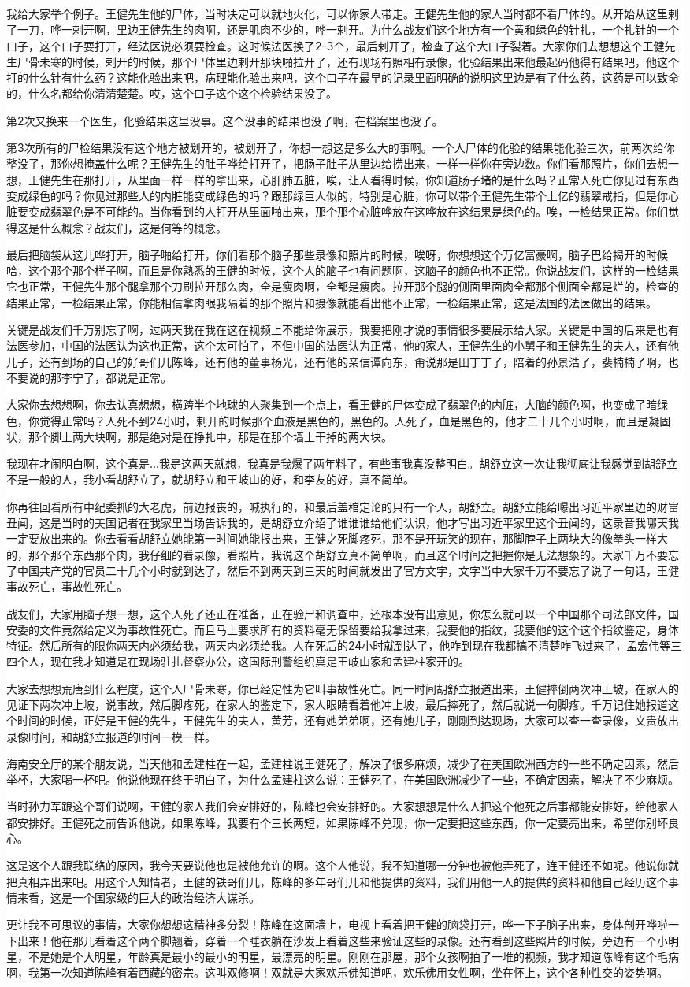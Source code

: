 
我给大家举个例子。王健先生他的尸体，当时决定可以就地火化，可以你家人带走。王健先生他的家人当时都不看尸体的。从开始从这里剌了一刀，哗一剌开啊，里边王健先生的肉啊，还是肌肉不少的，哗一剌开。为什么战友们这个地方有一个黄和绿色的针扎，一个扎针的一个口子，这个口子要打开，经法医说必须要检查。这时候法医换了2-3个，最后剌开了，检查了这个大口子裂着。大家你们去想想这个王健先生尸骨未寒的时候，剌开的时候，那个尸体里边剌开那块啪拉开了，还有现场有照相有录像，化验结果出来他最起码他得有结果吧，他这个打的什么针有什么药？这能化验出来吧，病理能化验出来吧，这个口子在最早的记录里面明确的说明这里边是有了什么药，这药是可以致命的，什么名都给你清清楚楚。哎，这个口子这个这个检验结果没了。


第2次又换来一个医生，化验结果这里没事。这个没事的结果也没了啊，在档案里也没了。


第3次所有的尸检结果没有这个地方被划开的，被划开了，你想一想这是多么大的事啊。一个人尸体的化验的结果能化验三次，前两次给你整没了，那你想掩盖什么呢？王健先生的肚子哗给打开了，把肠子肚子从里边给捞出来，一样一样你在旁边数。你们看那照片，你们去想一想，王健先生在那打开，从里面一样一样的拿出来，心肝肺五脏，唉，让人看得时候，你知道肠子堵的是什么吗？正常人死亡你见过有东西变成绿色的吗？你见过那些人的内脏能变成绿色的吗？跟那绿巨人似的，特别是心脏，你可以带个王健先生带个上亿的翡翠戒指，但是你心脏要变成翡翠色是不可能的。当你看到的人打开从里面啪出来，那个那个心脏哗放在这哗放在这结果是绿色的。唉，一检结果正常。你们觉得这是什么概念？战友们，这是何等的概念。


最后把脑袋从这儿哗打开，脑子啪给打开，你们看那个脑子那些录像和照片的时候，唉呀，你想想这个万亿富豪啊，脑子巴给揭开的时候哈，这个那个那个样子啊，而且是你熟悉的王健的时候，这个人的脑子也有问题啊，这脑子的颜色也不正常。你说战友们，这样的一检结果它也正常，王健先生那个腿拿那个刀刷拉开那么肉，全是瘦肉啊，全都是瘦肉。拉开那个腿的侧面里面肉全都那个侧面全都是烂的，检查的结果正常，一检结果正常，你能相信拿肉眼我隔着的那个照片和摄像就能看出他不正常，一检结果正常，这是法国的法医做出的结果。


关键是战友们千万别忘了啊，过两天我在我在这在视频上不能给你展示，我要把刚才说的事情很多要展示给大家。关键是中国的后来是也有法医参加，中国的法医认为这也正常，这个太可怕了，不但中国的法医认为正常，他的家人，王健先生的小舅子和王健先生的夫人，还有他儿子，还有到场的自己的好哥们儿陈峰，还有他的董事杨光，还有他的亲信谭向东，甭说那是田丁丁了，陪着的孙景浩了，裴楠楠了啊，也不要说的那李宁了，都说是正常。


大家你去想想啊，你去认真想想，横跨半个地球的人聚集到一个点上，看王健的尸体变成了翡翠色的内脏，大脑的颜色啊，也变成了暗绿色，你觉得正常吗？人死不到24小时，剌开的时候那个血液是黑色的，黑色的。人死了，血是黑色的，他才二十几个小时啊，而且是凝固状，那个脚上两大块啊，那是绝对是在挣扎中，那是在那个墙上干掉的两大块。


我现在才闹明白啊，这个真是...我是这两天就想，我真是我爆了两年料了，有些事我真没整明白。胡舒立这一次让我彻底让我感觉到胡舒立不是一般的人，我小看胡舒立了，就胡舒立和王岐山的好，和李友的好，真不简单。


你再往回看所有中纪委抓的大老虎，前边报丧的，喊执行的，和最后盖棺定论的只有一个人，胡舒立。胡舒立能给曝出习近平家里边的财富丑闻，这是当时的美国记者在我家里当场告诉我的，是胡舒立介绍了谁谁谁给他们认识，他才写出习近平家里这个丑闻的，这录音我哪天我一定要放出来的。你去看看胡舒立她能第一时间她能报出来，王健之死脚疼死，那不是开玩笑的现在，那脚脖子上两块大的像拳头一样大的，那个那个东西那个肉，我仔细的看录像，看照片，我说这个胡舒立真不简单啊，而且这个时间之把握你是无法想象的。大家千万不要忘了中国共产党的官员二十几个小时就到达了，然后不到两天到三天的时间就发出了官方文字，文字当中大家千万不要忘了说了一句话，王健事故死亡，事故性死亡。


战友们，大家用脑子想一想，这个人死了还正在准备，正在验尸和调查中，还根本没有出意见，你怎么就可以一个中国那个司法部文件，国安委的文件竟然给定义为事故性死亡。而且马上要求所有的资料毫无保留要给我拿过来，我要他的指纹，我要他的这个这个指纹鉴定，身体特征。然后所有的限你两天内必须给我，两天内必须给我。人在死后的24小时就到达了，他咋到现在我都搞不清楚咋飞过来了，孟宏伟等三四个人，现在我才知道是在现场驻扎督察办公，这国际刑警组织真是王岐山家和孟建柱家开的。


大家去想想荒唐到什么程度，这个人尸骨未寒，你已经定性为它叫事故性死亡。同一时间胡舒立报道出来，王健摔倒两次冲上坡，在家人的见证下两次冲上坡，说事故，然后脚疼死，在家人的鉴定下，家人眼睛看着他冲上坡，最后摔死了，然后就说一句脚疼。千万记住她报道这个时间的时候，正好是王健的先生，王健先生的夫人，黄芳，还有她弟弟啊，还有她儿子，刚刚到达现场，大家可以查一查录像，文贵放出录像时间，和胡舒立报道的时间一模一样。


海南安全厅的某个朋友说，当天他和孟建柱在一起，孟建柱说王健死了，解决了很多麻烦，减少了在美国欧洲西方的一些不确定因素，然后举杯，大家喝一杯吧。他说他现在终于明白了，为什么孟建柱这么说：王健死了，在美国欧洲减少了一些，不确定因素，解决了不少麻烦。


当时孙力军跟这个哥们说啊，王健的家人我们会安排好的，陈峰也会安排好的。大家想想是什么人把这个他死之后事都能安排好，给他家人都安排好。王健死之前告诉他说，如果陈峰，我要有个三长两短，如果陈峰不兑现，你一定要把这些东西，你一定要亮出来，希望你别坏良心。

这是这个人跟我联络的原因，我今天要说他也是被他允许的啊。这个人他说，我不知道哪一分钟也被他弄死了，连王健还不如呢。他说你就把真相弄出来吧。用这个人知情者，王健的铁哥们儿，陈峰的多年哥们儿和他提供的资料，我们用他一人的提供的资料和他自己经历这个事情来看，这是一个国家级的巨大的政治经济大谋杀。


更让我不可思议的事情，大家你想想这精神多分裂！陈峰在这面墙上，电视上看着把王健的脑袋打开，哗一下子脑子出来，身体剖开哗啦一下出来！他在那儿看着这个两个脚翘着，穿着一个睡衣躺在沙发上看着这些来验证这些的录像。还有看到这些照片的时候，旁边有一个小明星，不是她是个大明星，年龄真是最小的最小的明星，最漂亮的明星。刚刚在那屋，那个女孩啊拍了一堆的视频，我才知道陈峰有这个毛病啊，我第一次知道陈峰有着西藏的密宗。这叫双修啊！双就是大家欢乐佛知道吧，欢乐佛用女性啊，坐在怀上，这个各种性交的姿势啊。
